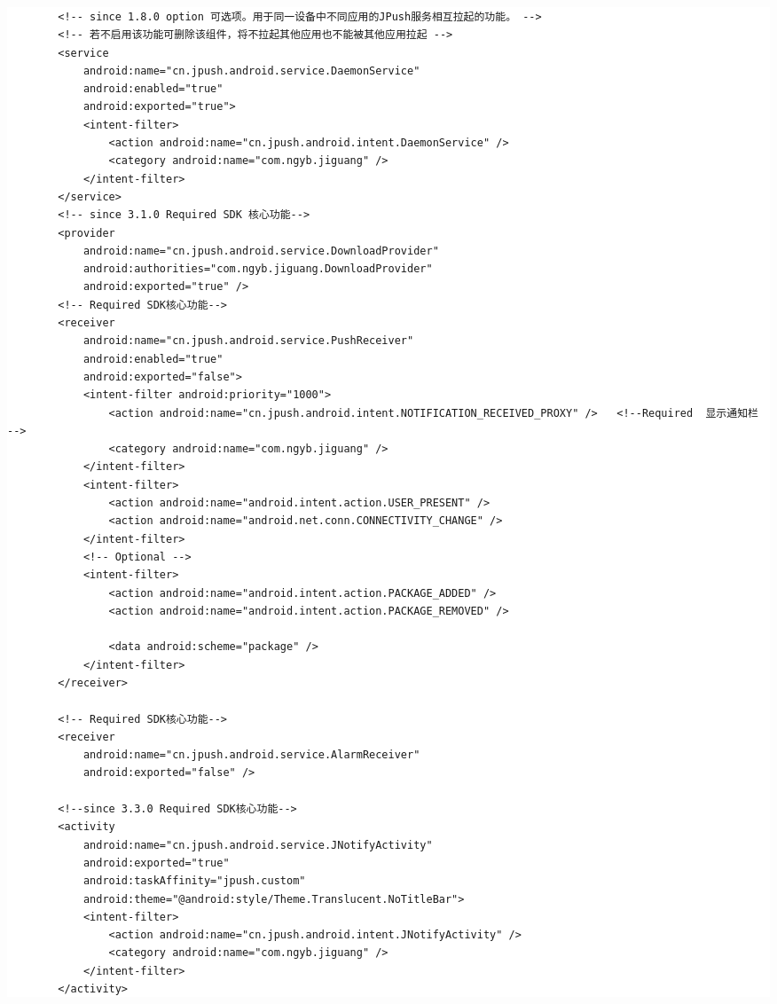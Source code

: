 	        <!-- since 1.8.0 option 可选项。用于同一设备中不同应用的JPush服务相互拉起的功能。 -->
	        <!-- 若不启用该功能可删除该组件，将不拉起其他应用也不能被其他应用拉起 -->
	        <service
	            android:name="cn.jpush.android.service.DaemonService"
	            android:enabled="true"
	            android:exported="true">
	            <intent-filter>
	                <action android:name="cn.jpush.android.intent.DaemonService" />
	                <category android:name="com.ngyb.jiguang" />
	            </intent-filter>
	        </service>
	        <!-- since 3.1.0 Required SDK 核心功能-->
	        <provider
	            android:name="cn.jpush.android.service.DownloadProvider"
	            android:authorities="com.ngyb.jiguang.DownloadProvider"
	            android:exported="true" />
	        <!-- Required SDK核心功能-->
	        <receiver
	            android:name="cn.jpush.android.service.PushReceiver"
	            android:enabled="true"
	            android:exported="false">
	            <intent-filter android:priority="1000">
	                <action android:name="cn.jpush.android.intent.NOTIFICATION_RECEIVED_PROXY" />   <!--Required  显示通知栏 -->
	                <category android:name="com.ngyb.jiguang" />
	            </intent-filter>
	            <intent-filter>
	                <action android:name="android.intent.action.USER_PRESENT" />
	                <action android:name="android.net.conn.CONNECTIVITY_CHANGE" />
	            </intent-filter>
	            <!-- Optional -->
	            <intent-filter>
	                <action android:name="android.intent.action.PACKAGE_ADDED" />
	                <action android:name="android.intent.action.PACKAGE_REMOVED" />
	
	                <data android:scheme="package" />
	            </intent-filter>
	        </receiver>
	
	        <!-- Required SDK核心功能-->
	        <receiver
	            android:name="cn.jpush.android.service.AlarmReceiver"
	            android:exported="false" />
	
	        <!--since 3.3.0 Required SDK核心功能-->
	        <activity
	            android:name="cn.jpush.android.service.JNotifyActivity"
	            android:exported="true"
	            android:taskAffinity="jpush.custom"
	            android:theme="@android:style/Theme.Translucent.NoTitleBar">
	            <intent-filter>
	                <action android:name="cn.jpush.android.intent.JNotifyActivity" />
	                <category android:name="com.ngyb.jiguang" />
	            </intent-filter>
	        </activity>
	